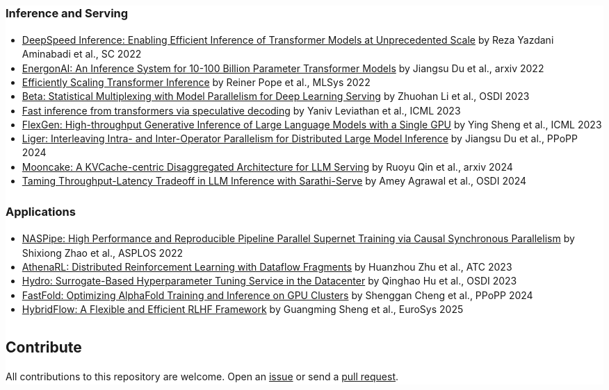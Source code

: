 ### Inference and Serving

- [DeepSpeed Inference: Enabling Efficient Inference of Transformer Models at Unprecedented Scale](https://dl.acm.org/doi/abs/10.5555/3571885.3571946) by Reza Yazdani Aminabadi et al., SC 2022
- [EnergonAI: An Inference System for 10-100 Billion Parameter Transformer Models](https://arxiv.org/abs/2209.02341) by Jiangsu Du et al., arxiv 2022
- [Efficiently Scaling Transformer Inference](https://arxiv.org/abs/2211.05102) by Reiner Pope et al., MLSys 2022
- [Beta: Statistical Multiplexing with Model Parallelism for Deep Learning Serving](https://arxiv.org/abs/2302.11665) by Zhuohan Li et al., OSDI 2023
- [Fast inference from transformers via speculative decoding](https://arxiv.org/abs/2211.17192) by Yaniv Leviathan et al., ICML 2023
- [FlexGen: High-throughput Generative Inference of Large Language Models with a Single GPU](https://arxiv.org/abs/2303.06865) by Ying Sheng et al., ICML 2023
- [Liger: Interleaving Intra- and Inter-Operator Parallelism for Distributed Large Model Inference](https://dl.acm.org/doi/abs/10.1145/3627535.3638466) by Jiangsu Du et al., PPoPP 2024
- [Mooncake: A KVCache-centric Disaggregated Architecture for LLM Serving](https://arxiv.org/abs/2407.00079) by Ruoyu Qin et al., arxiv 2024
- [Taming Throughput-Latency Tradeoff in LLM Inference with Sarathi-Serve](https://www.usenix.org/conference/osdi24/presentation/agrawal) by Amey Agrawal et al., OSDI 2024

### Applications

- [NASPipe: High Performance and Reproducible Pipeline Parallel Supernet Training via Causal Synchronous Parallelism](https://dl.acm.org/doi/abs/10.1145/3503222.3507735) by Shixiong Zhao et al., ASPLOS 2022
- [AthenaRL: Distributed Reinforcement Learning with Dataflow Fragments](https://arxiv.org/abs/2210.00882) by Huanzhou Zhu et al., ATC 2023 
- [Hydro: Surrogate-Based Hyperparameter Tuning Service in the Datacenter](https://www.usenix.org/conference/osdi23/presentation/hu-qinghao) by Qinghao Hu et al., OSDI 2023
- [FastFold: Optimizing AlphaFold Training and Inference on GPU Clusters](https://dl.acm.org/doi/10.1145/3627535.3638465) by Shenggan Cheng et al., PPoPP 2024
- [HybridFlow: A Flexible and Efficient RLHF Framework](https://arxiv.org/abs/2409.19256) by Guangming Sheng et al., EuroSys 2025

## Contribute

All contributions to this repository are welcome. Open an [issue](https://github.com/shenggan/awesome-distributed-ml/issues) or send a [pull request](https://github.com/shenggan/awesome-distributed-ml/pulls).
